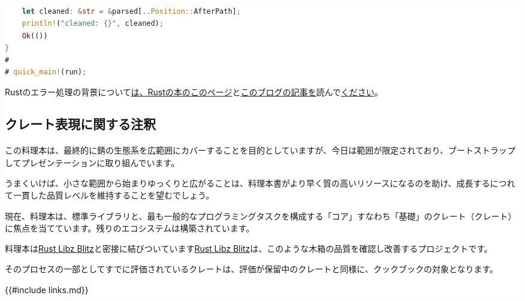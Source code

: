 ```rust
    let cleaned: &str = &parsed[..Position::AfterPath];
    println!("cleaned: {}", cleaned);
    Ok(())
}
#
# quick_main!(run);
```


Rustのエラー処理の背景について[は、Rustの本のこのページ][error-docs]と[このブログの記事を][error-blog]読んで[ください][error-docs]。

##  クレート表現に関する注釈


この料理本は、最終的に錆の生態系を広範囲にカバーすることを目的としていますが、今日は範囲が限定されており、ブートストラップしてプレゼンテーションに取り組んでいます。

うまくいけば、小さな範囲から始まりゆっくりと広がることは、料理本書がより早く質の高いリソースになるのを助け、成長するにつれて一貫した品質レベルを維持することを望むでしょう。


現在、料理本は、標準ライブラリと、最も一般的なプログラミングタスクを構成する「コア」すなわち「基礎」のクレート（クレート）に焦点を当てています。残りのエコシステムは構築されています。


料理本は[Rust Libz Blitz]と密接に結びついています[Rust Libz Blitz]は、このような木箱の品質を確認し改善するプロジェクトです。

そのプロセスの一部としてすでに評価されているクレートは、評価が保留中のクレートと同様に、クックブックの対象となります。


{{#include links.md}}


[index]: intro.html
 [error-docs]: https://doc.rust-lang.org/book/error-handling.html
 [error-blog]: https://brson.github.io/2016/11/30/starting-with-error-chain
 [error-chain]: https://docs.rs/error-chain/
 [Rust Libz Blitz]: https://internals.rust-lang.org/t/rust-libz-blitz/5184
 [crates.io]: https://crates.io
 [docs.rs]: https://docs.rs
 [Cargo.toml]: http://doc.crates.io/manifest.html
 [`cargo-edit`]: https://github.com/killercup/cargo-edit

